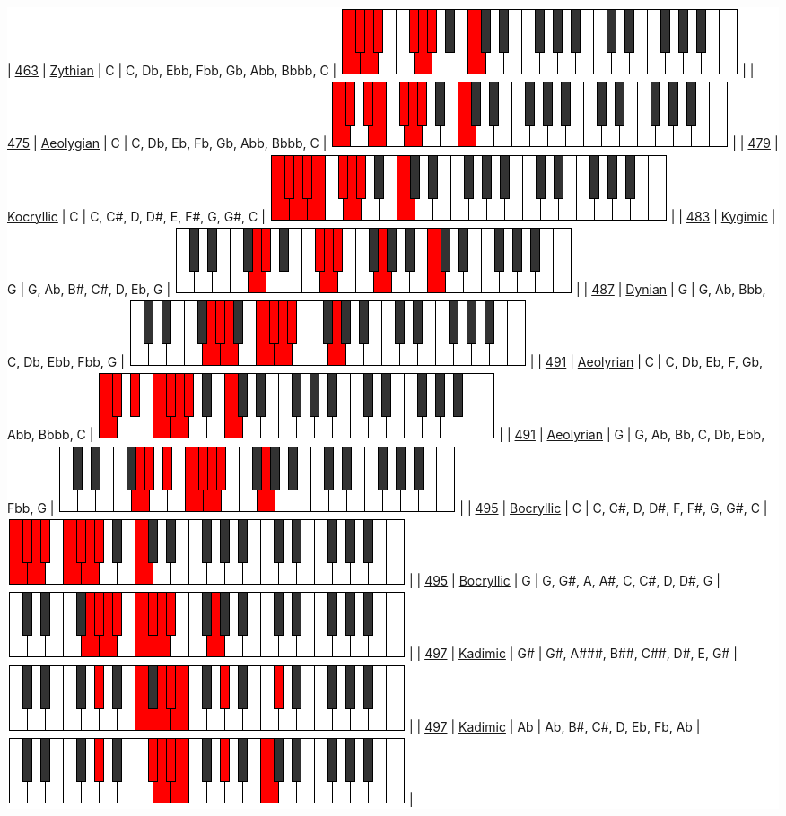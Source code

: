| [463](https://ianring.com/musictheory/scales/463) | [Zythian](ModeCNaturalZythian.md) | C | C, Db, Ebb, Fbb, Gb, Abb, Bbbb, C | ![ModeCNaturalZythian](ModeCNaturalZythian.png) |
| [475](https://ianring.com/musictheory/scales/475) | [Aeolygian](ModeCNaturalAeolygian.md) | C | C, Db, Eb, Fb, Gb, Abb, Bbbb, C | ![ModeCNaturalAeolygian](ModeCNaturalAeolygian.png) |
| [479](https://ianring.com/musictheory/scales/479) | [Kocryllic](ModeCNaturalKocryllic.md) | C | C, C#, D, D#, E, F#, G, G#, C | ![ModeCNaturalKocryllic](ModeCNaturalKocryllic.png) |
| [483](https://ianring.com/musictheory/scales/483) | [Kygimic](ModeGNaturalKygimic.md) | G | G, Ab, B#, C#, D, Eb, G | ![ModeGNaturalKygimic](ModeGNaturalKygimic.png) |
| [487](https://ianring.com/musictheory/scales/487) | [Dynian](ModeGNaturalDynian.md) | G | G, Ab, Bbb, C, Db, Ebb, Fbb, G | ![ModeGNaturalDynian](ModeGNaturalDynian.png) |
| [491](https://ianring.com/musictheory/scales/491) | [Aeolyrian](ModeCNaturalAeolyrian.md) | C | C, Db, Eb, F, Gb, Abb, Bbbb, C | ![ModeCNaturalAeolyrian](ModeCNaturalAeolyrian.png) |
| [491](https://ianring.com/musictheory/scales/491) | [Aeolyrian](ModeGNaturalAeolyrian.md) | G | G, Ab, Bb, C, Db, Ebb, Fbb, G | ![ModeGNaturalAeolyrian](ModeGNaturalAeolyrian.png) |
| [495](https://ianring.com/musictheory/scales/495) | [Bocryllic](ModeCNaturalBocryllic.md) | C | C, C#, D, D#, F, F#, G, G#, C | ![ModeCNaturalBocryllic](ModeCNaturalBocryllic.png) |
| [495](https://ianring.com/musictheory/scales/495) | [Bocryllic](ModeGNaturalBocryllic.md) | G | G, G#, A, A#, C, C#, D, D#, G | ![ModeGNaturalBocryllic](ModeGNaturalBocryllic.png) |
| [497](https://ianring.com/musictheory/scales/497) | [Kadimic](ModeGSharpKadimic.md) | G# | G#, A###, B##, C##, D#, E, G# | ![ModeGSharpKadimic](ModeGSharpKadimic.png) |
| [497](https://ianring.com/musictheory/scales/497) | [Kadimic](ModeAFlatKadimic.md) | Ab | Ab, B#, C#, D, Eb, Fb, Ab | ![ModeAFlatKadimic](ModeAFlatKadimic.png) |